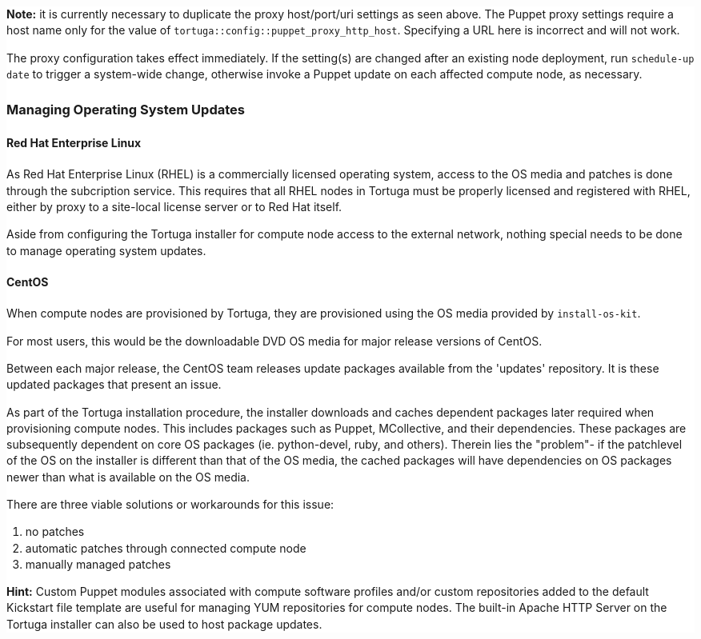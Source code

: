 **Note:** it is currently necessary to duplicate the proxy host/port/uri
settings as seen above. The Puppet proxy settings require a host name
only for the value of `tortuga::config::puppet_proxy_http_host`.
Specifying a URL here is incorrect and will not work.

The proxy configuration takes effect immediately. If the setting(s) are
changed after an existing node deployment, run `schedule-update` to
trigger a system-wide change, otherwise invoke a Puppet update on each
affected compute node, as necessary.

### Managing Operating System Updates

#### Red Hat Enterprise Linux

As Red Hat Enterprise Linux (RHEL) is a commercially licensed operating
system, access to the OS media and patches is done through the
subcription service. This requires that all RHEL nodes in Tortuga must
be properly licensed and registered with RHEL, either by proxy to a
site-local license server or to Red Hat itself.

Aside from configuring the Tortuga installer for compute node access to
the external network, nothing special needs to be done to manage
operating system updates.

#### CentOS

When compute nodes are provisioned by Tortuga, they are provisioned
using the OS media provided by `install-os-kit`.

For most users, this would be the downloadable DVD OS media for major
release versions of CentOS.

Between each major release, the CentOS team releases update packages
available from the 'updates' repository. It is these updated packages
that present an issue.

As part of the Tortuga installation procedure, the installer downloads
and caches dependent packages later required when provisioning compute
nodes. This includes packages such as Puppet, MCollective, and their
dependencies. These packages are subsequently dependent on core OS
packages (ie. python-devel, ruby, and others). Therein lies the
"problem"- if the patchlevel of the OS on the installer is different
than that of the OS media, the cached packages will have dependencies on
OS packages newer than what is available on the OS media.

There are three viable solutions or workarounds for this issue:

1.  no patches
2.  automatic patches through connected compute node
3.  manually managed patches

**Hint:** Custom Puppet modules associated with compute software
profiles and/or custom repositories added to the default Kickstart file
template are useful for managing YUM repositories for compute nodes. The
built-in Apache HTTP Server on the Tortuga installer can also be used to
host package updates.
